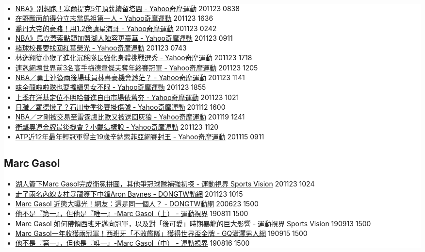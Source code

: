 - [NBA》別想跑！塞爾提克5年頂薪續留塔圖 - Yahoo奇摩運動](https://tw.sports.yahoo.com/news/nba-%E5%88%A5%E6%83%B3%E8%B7%91-%E5%A1%9E%E7%88%BE%E6%8F%90%E5%85%8B5%E5%B9%B4%E9%A0%82%E8%96%AA%E7%BA%8C%E7%95%99%E5%A1%94%E5%9C%96-003859338.html?bcmt=1 "NBA》別想跑！塞爾提克5年頂薪續留塔圖 - Yahoo奇摩運動") 201123 0838
- [在野獸面前得分立志當馬祖第一人 - Yahoo奇摩運動](https://tw.sports.yahoo.com/news/%E5%9C%A8%E9%87%8E%E7%8D%B8%E9%9D%A2%E5%89%8D%E5%BE%97%E5%88%86-%E7%AB%8B%E5%BF%97%E7%95%B6%E9%A6%AC%E7%A5%96%E7%AC%AC-%E4%BA%BA-083642936.html?bcmt=1 "在野獸面前得分立志當馬祖第一人 - Yahoo奇摩運動") 201123 1636
- [喬丹大帝的豪賭！用1.2億請星海哥 - Yahoo奇摩運動](https://tw.sports.yahoo.com/news/%E5%96%AC%E4%B8%B9%E5%A4%A7%E5%B8%9D%E7%9A%84%E8%B1%AA%E8%B3%AD-%E7%94%A81-2%E5%84%84%E8%AB%8B%E6%98%9F%E6%B5%B7%E5%93%A5-183645880.html "喬丹大帝的豪賭！用1.2億請星海哥 - Yahoo奇摩運動") 201123 0242
- [NBA》馬克蓋索點頭加盟湖人陣容更豪華 - Yahoo奇摩運動](https://tw.sports.yahoo.com/news/nba-%E9%A6%AC%E5%85%8B%E8%93%8B%E7%B4%A2%E9%BB%9E%E9%A0%AD%E5%8A%A0%E7%9B%9F-%E6%B9%96%E4%BA%BA%E9%99%A3%E5%AE%B9%E6%9B%B4%E8%B1%AA%E8%8F%AF-011113216.html?bcmt=1 "NBA》馬克蓋索點頭加盟湖人陣容更豪華 - Yahoo奇摩運動") 201123 0911
- [棒球校長要找回紅葉榮光 - Yahoo奇摩運動](https://tw.sports.yahoo.com/news/%E6%A3%92%E7%90%83%E6%A0%A1%E9%95%B7-%E8%A6%81%E6%89%BE%E5%9B%9E%E7%B4%85%E8%91%89%E6%A6%AE%E5%85%89-201000269.html?bcmt=1 "棒球校長要找回紅葉榮光 - Yahoo奇摩運動") 201123 0743
- [林逸翔從小猴子進化沉穩隊長強化身體挑戰選秀 - Yahoo奇摩運動](https://tw.sports.yahoo.com/news/%E6%9E%97%E9%80%B8%E7%BF%94%E5%BE%9E%E5%B0%8F%E7%8C%B4%E5%AD%90%E9%80%B2%E5%8C%96%E6%B2%89%E7%A9%A9%E9%9A%8A%E9%95%B7-%E5%BC%B7%E5%8C%96%E8%BA%AB%E9%AB%94%E6%8C%91%E6%88%B0%E9%81%B8%E7%A7%80-091800724.html?bcmt=1 "林逸翔從小猴子進化沉穩隊長強化身體挑戰選秀 - Yahoo奇摩運動") 201123 1718
- [連剋網壇世界前3名高手梅德韋傑夫奪年終賽冠軍 - Yahoo奇摩運動](https://tw.sports.yahoo.com/news/%E9%80%A3%E5%89%8B%E7%B6%B2%E5%A3%87%E4%B8%96%E7%95%8C%E5%89%8D3%E5%90%8D%E9%AB%98%E6%89%8B-%E6%A2%85%E5%BE%B7%E9%9F%8B%E5%82%91%E5%A4%AB%E5%A5%AA%E5%B9%B4%E7%B5%82%E8%B3%BD%E5%86%A0%E8%BB%8D-040507049.html?bcmt=1 "連剋網壇世界前3名高手梅德韋傑夫奪年終賽冠軍 - Yahoo奇摩運動") 201123 1205
- [NBA／勇士連簽兩後場球員林書豪機會渺茫？ - Yahoo奇摩運動](https://tw.sports.yahoo.com/news/nba-%E5%8B%87%E5%A3%AB%E9%80%A3%E7%B0%BD%E5%85%A9%E5%BE%8C%E5%A0%B4%E7%90%83%E5%93%A1-%E6%9E%97%E6%9B%B8%E8%B1%AA%E6%A9%9F%E6%9C%83%E6%B8%BA%E8%8C%AB-034155508.html "NBA／勇士連簽兩後場球員林書豪機會渺茫？ - Yahoo奇摩運動") 201123 1141
- [味全龍啦啦隊也要擴編男女不限 - Yahoo奇摩運動](https://tw.sports.yahoo.com/news/%E5%91%B3%E5%85%A8%E9%BE%8D%E5%95%A6%E5%95%A6%E9%9A%8A%E4%B9%9F%E8%A6%81%E6%93%B4%E7%B7%A8-%E7%94%B7%E5%A5%B3%E4%B8%8D%E9%99%90-105541077.html "味全龍啦啦隊也要擴編男女不限 - Yahoo奇摩運動") 201123 1855
- [上季在洋基定位不明哈普進自由市場依舊夯 - Yahoo奇摩運動](https://tw.sports.yahoo.com/news/%E4%B8%8A%E5%AD%A3%E5%9C%A8%E6%B4%8B%E5%9F%BA%E5%AE%9A%E4%BD%8D%E4%B8%8D%E6%98%8E-%E5%93%88%E6%99%AE%E9%80%B2%E8%87%AA%E7%94%B1%E5%B8%82%E5%A0%B4%E4%BE%9D%E8%88%8A%E5%A4%AF-022100845.html?bcmt=1 "上季在洋基定位不明哈普進自由市場依舊夯 - Yahoo奇摩運動") 201123 1021
- [日職／羅德慘了？石川步季後賽掛傷號 - Yahoo奇摩運動](https://tw.sports.yahoo.com/news/%E6%97%A5%E8%81%B7-%E7%BE%85%E5%BE%B7%E6%85%98%E4%BA%86-%E7%9F%B3%E5%B7%9D%E6%AD%A5%E5%AD%A3%E5%BE%8C%E8%B3%BD%E6%8E%9B%E5%82%B7%E8%99%9F-113127586.html?bcmt=1 "日職／羅德慘了？石川步季後賽掛傷號 - Yahoo奇摩運動") 201112 1600
- [NBA／才剛被交易至雷霆盧比歐又被送回灰狼 - Yahoo奇摩運動](https://tw.sports.yahoo.com/news/nba-%E6%89%8D%E5%89%9B%E8%A2%AB%E4%BA%A4%E6%98%93%E8%87%B3%E9%9B%B7%E9%9C%86-%E7%9B%A7%E6%AF%94%E6%AD%90%E5%8F%88%E8%A2%AB%E9%80%81%E5%9B%9E%E7%81%B0%E7%8B%BC-044134181.html "NBA／才剛被交易至雷霆盧比歐又被送回灰狼 - Yahoo奇摩運動") 201119 1241
- [衝擊奧運金牌最後機會？小戴這樣說 - Yahoo奇摩運動](https://tw.sports.yahoo.com/news/%E8%A1%9D%E6%93%8A%E5%A5%A7%E9%81%8B%E9%87%91%E7%89%8C%E6%9C%80%E5%BE%8C%E6%A9%9F%E6%9C%83-%E5%B0%8F%E6%88%B4%E9%80%99%E6%A8%A3%E8%AA%AA-032011463.html?bcmt=1 "衝擊奧運金牌最後機會？小戴這樣說 - Yahoo奇摩運動") 201123 1120
- [ATP近12年最年輕冠軍得主19歲辛納索菲亞網賽封王 - Yahoo奇摩運動](https://tw.sports.yahoo.com/news/at-p%E8%BF%91-12-%E5%B9%B4%E6%9C%80%E5%B9%B4%E8%BC%95%E5%86%A0%E8%BB%8D%E5%BE%97%E4%B8%BB-19-%E6%AD%B2%E8%BE%9B%E7%B4%8D%E7%B4%A2%E8%8F%B2%E4%BA%9E%E7%B6%B2%E8%B3%BD%E5%B0%81%E7%8E%8B-011122463.html?bcmt=1 "ATP近12年最年輕冠軍得主19歲辛納索菲亞網賽封王 - Yahoo奇摩運動") 201115 0911

## Marc Gasol


- [湖人簽下Marc Gasol完成衛冕拼圖，其他爭冠球隊補強初探 - 運動視界 Sports Vision](https://www.sportsv.net/articles/79255 "湖人簽下Marc Gasol完成衛冕拼圖，其他爭冠球隊補強初探 - 運動視界 Sports Vision") 201123 1024
- [走了兩名內線支柱暴龍簽下中鋒Aron Baynes - DONGTW動網](https://www.dongtw.com/sports/nba/20201123/1110324.html "走了兩名內線支柱暴龍簽下中鋒Aron Baynes - DONGTW動網") 201123 1015
- [Marc Gasol 近態大曝光！網友：這是同一個人？ - DONGTW動網](https://www.dongtw.com/sports/nba/20200623/1073646.html "Marc Gasol 近態大曝光！網友：這是同一個人？ - DONGTW動網") 200623 1500
- [他不是『第一』，但他是『唯一』-Marc Gasol（上） - 運動視界](https://www.sportsv.net/articles/66057 "他不是『第一』，但他是『唯一』-Marc Gasol（上） - 運動視界") 190811 1500
- [Marc Gasol 如何帶領西班牙邁向冠軍，以及對「後可愛」時期暴龍的巨大影響 - 運動視界 Sports Vision](https://www.sportsv.net/articles/67176 "Marc Gasol 如何帶領西班牙邁向冠軍，以及對「後可愛」時期暴龍的巨大影響 - 運動視界 Sports Vision") 190913 1500
- [Marc Gasol一年收獲兩冠軍！西班牙「不敗艦隊」獲得世界盃金牌 - GQ瀟灑男人網](https://www.gq.com.tw/life/content-40657 "Marc Gasol一年收獲兩冠軍！西班牙「不敗艦隊」獲得世界盃金牌 - GQ瀟灑男人網") 190915 1500
- [他不是『第一』，但他是『唯一』-Marc Gasol（中） - 運動視界](https://www.sportsv.net/articles/66125 "他不是『第一』，但他是『唯一』-Marc Gasol（中） - 運動視界") 190816 1500